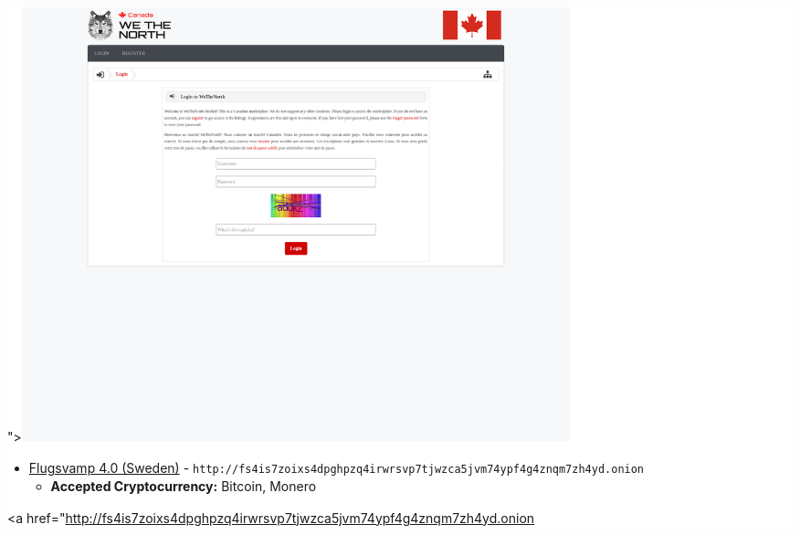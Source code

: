 "><img src="/assets/wtn.png" width="600"><a>

- [Flugsvamp 4.0 (Sweden)](http://fs4is7zoixs4dpghpzq4irwrsvp7tjwzca5jvm74ypf4g4znqm7zh4yd.onion
) - `http://fs4is7zoixs4dpghpzq4irwrsvp7tjwzca5jvm74ypf4g4znqm7zh4yd.onion
`
  - **Accepted Cryptocurrency:** Bitcoin, Monero

<a href="http://fs4is7zoixs4dpghpzq4irwrsvp7tjwzca5jvm74ypf4g4znqm7zh4yd.onion